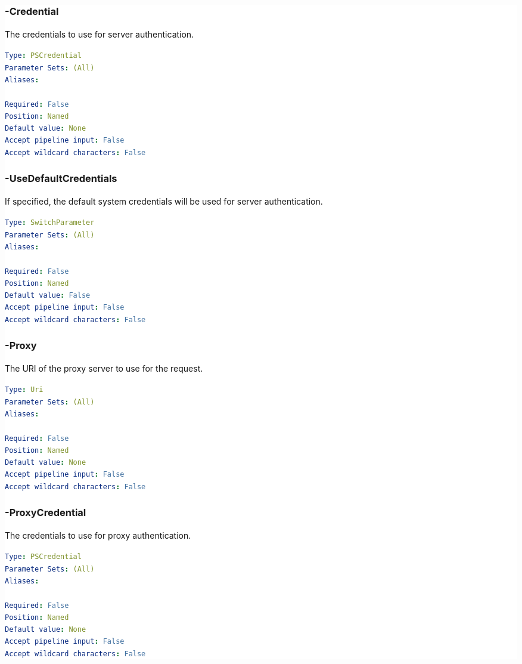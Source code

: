 ### -Credential
The credentials to use for server authentication.

```yaml
Type: PSCredential
Parameter Sets: (All)
Aliases:

Required: False
Position: Named
Default value: None
Accept pipeline input: False
Accept wildcard characters: False
```

### -UseDefaultCredentials
If specified, the default system credentials will be used for server authentication.

```yaml
Type: SwitchParameter
Parameter Sets: (All)
Aliases:

Required: False
Position: Named
Default value: False
Accept pipeline input: False
Accept wildcard characters: False
```

### -Proxy
The URI of the proxy server to use for the request.

```yaml
Type: Uri
Parameter Sets: (All)
Aliases:

Required: False
Position: Named
Default value: None
Accept pipeline input: False
Accept wildcard characters: False
```

### -ProxyCredential
The credentials to use for proxy authentication.

```yaml
Type: PSCredential
Parameter Sets: (All)
Aliases:

Required: False
Position: Named
Default value: None
Accept pipeline input: False
Accept wildcard characters: False
```
